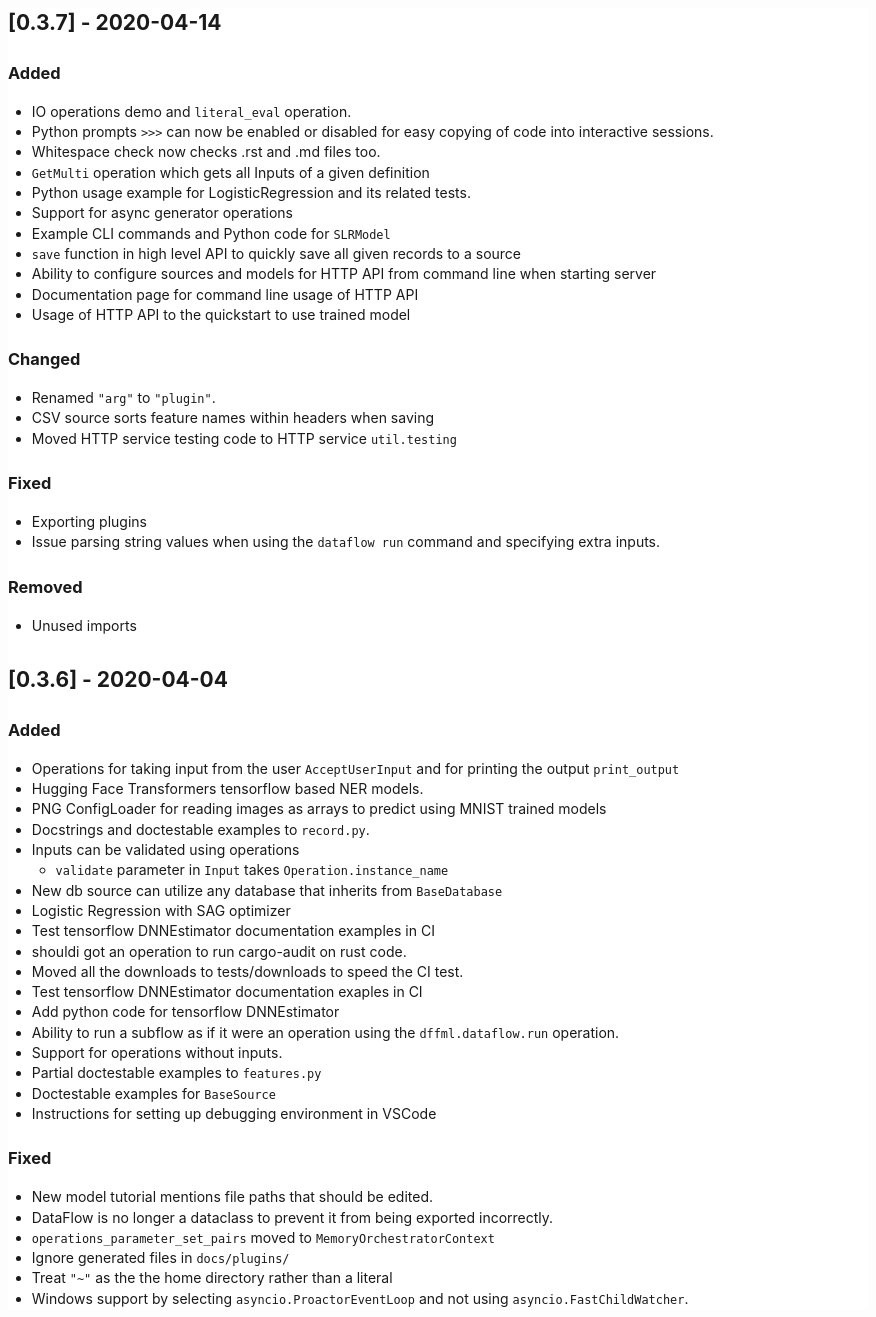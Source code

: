 ## [0.3.7] - 2020-04-14
### Added
- IO operations demo and `literal_eval` operation.
- Python prompts `>>>` can now be enabled or disabled for easy copying of code into interactive sessions.
- Whitespace check now checks .rst and .md files too.
- `GetMulti` operation which gets all Inputs of a given definition
- Python usage example for LogisticRegression and its related tests.
- Support for async generator operations
- Example CLI commands and Python code for `SLRModel`
- `save` function in high level API to quickly save all given records to a
  source
- Ability to configure sources and models for HTTP API from command line when
  starting server
- Documentation page for command line usage of HTTP API
- Usage of HTTP API to the quickstart to use trained model
### Changed
- Renamed `"arg"` to `"plugin"`.
- CSV source sorts feature names within headers when saving
- Moved HTTP service testing code to HTTP service `util.testing`
### Fixed
- Exporting plugins
- Issue parsing string values when using the `dataflow run` command and
  specifying extra inputs.
### Removed
- Unused imports

## [0.3.6] - 2020-04-04
### Added
- Operations for taking input from the user `AcceptUserInput` and for printing the output `print_output`
- Hugging Face Transformers tensorflow based NER models.
- PNG ConfigLoader for reading images as arrays to predict using MNIST trained models
- Docstrings and doctestable examples to `record.py`.
- Inputs can be validated using operations
  - `validate` parameter in `Input` takes `Operation.instance_name`
- New db source can utilize any database that inherits from `BaseDatabase`
- Logistic Regression with SAG optimizer
- Test tensorflow DNNEstimator documentation examples in CI
- shouldi got an operation to run cargo-audit on rust code.
- Moved all the downloads to tests/downloads to speed the CI test.
- Test tensorflow DNNEstimator documentation exaples in CI
- Add python code for tensorflow DNNEstimator
- Ability to run a subflow as if it were an operation using the
  `dffml.dataflow.run` operation.
- Support for operations without inputs.
- Partial doctestable examples to `features.py`
- Doctestable examples for `BaseSource`
- Instructions for setting up debugging environment in VSCode
### Fixed
- New model tutorial mentions file paths that should be edited.
- DataFlow is no longer a dataclass to prevent it from being exported
  incorrectly.
- `operations_parameter_set_pairs` moved to `MemoryOrchestratorContext`
- Ignore generated files in `docs/plugins/`
- Treat `"~"` as the the home directory rather than a literal
- Windows support by selecting `asyncio.ProactorEventLoop` and not using
  `asyncio.FastChildWatcher`.